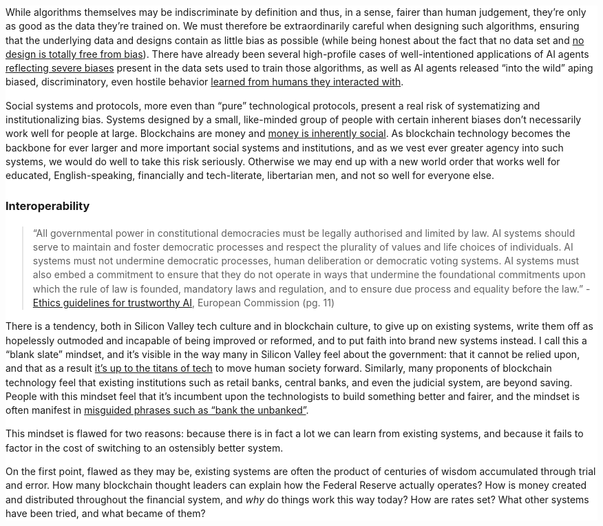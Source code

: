While algorithms themselves may be indiscriminate by definition and thus, in a sense, fairer than human judgement, they’re only as good as the data they’re trained on. We must therefore be extraordinarily careful when designing such algorithms, ensuring that the underlying data and designs contain as little bias as possible (while being honest about the fact that no data set and [no design is totally free from bias](https://www.theguardian.com/lifeandstyle/2019/feb/23/truth-world-built-for-men-car-crashes)). There have already been several high-profile cases of well-intentioned applications of AI agents [reflecting severe biases](https://www.propublica.org/article/machine-bias-risk-assessments-in-criminal-sentencing) present in the data sets used to train those algorithms, as well as AI agents released “into the wild” aping biased, discriminatory, even hostile behavior [learned from humans they interacted with](https://www.theguardian.com/technology/2016/mar/24/tay-microsofts-ai-chatbot-gets-a-crash-course-in-racism-from-twitter).

Social systems and protocols, more even than “pure” technological protocols, present a real risk of systematizing and institutionalizing bias. Systems designed by a small, like-minded group of people with certain inherent biases don’t necessarily work well for people at large. Blockchains are money and [money is inherently social](https://socialistrevolution.org/what-is-money-part-two-value-and-social-relations/). As blockchain technology becomes the backbone for ever larger and more important social systems and institutions, and as we vest ever greater agency into such systems, we would do well to take this risk seriously. Otherwise we may end up with a new world order that works well for educated, English-speaking, financially and tech-literate, libertarian men, and not so well for everyone else.


### Interoperability


> “All governmental power in constitutional democracies must be legally authorised and limited by law. AI systems should serve to maintain and foster democratic processes and respect the plurality of values and life choices of individuals. AI systems must not undermine democratic processes, human deliberation or democratic voting systems. AI systems must also embed a commitment to ensure that they do not operate in ways that undermine the foundational commitments upon which the rule of law is founded, mandatory laws and regulation, and to ensure due process and equality before the law.” - [Ethics guidelines for trustworthy AI](https://ec.europa.eu/digital-single-market/en/news/ethics-guidelines-trustworthy-ai), European Commission (pg. 11)

There is a tendency, both in Silicon Valley tech culture and in blockchain culture, to give up on existing systems, write them off as hopelessly outmoded and incapable of being improved or reformed, and to put faith into brand new systems instead. I call this a “blank slate” mindset, and it’s visible in the way many in Silicon Valley feel about the government: that it cannot be relied upon, and that as a result [it’s up to the titans of tech](https://www.newyorker.com/magazine/2013/05/27/change-the-world) to move human society forward. Similarly, many proponents of blockchain technology feel that existing institutions such as retail banks, central banks, and even the judicial system, are beyond saving. People with this mindset feel that it’s incumbent upon the technologists to build something better and fairer, and the mindset is often manifest in [misguided phrases such as “bank the unbanked”](https://www.aier.org/article/dont-say-unbanked-say-differently-banked/).

This mindset is flawed for two reasons: because there is in fact a lot we can learn from existing systems, and because it fails to factor in the cost of switching to an ostensibly better system.

On the first point, flawed as they may be, existing systems are often the product of centuries of wisdom accumulated through trial and error. How many blockchain thought leaders can explain how the Federal Reserve actually operates? How is money created and distributed throughout the financial system, and _why_ do things work this way today? How are rates set? What other systems have been tried, and what became of them?
